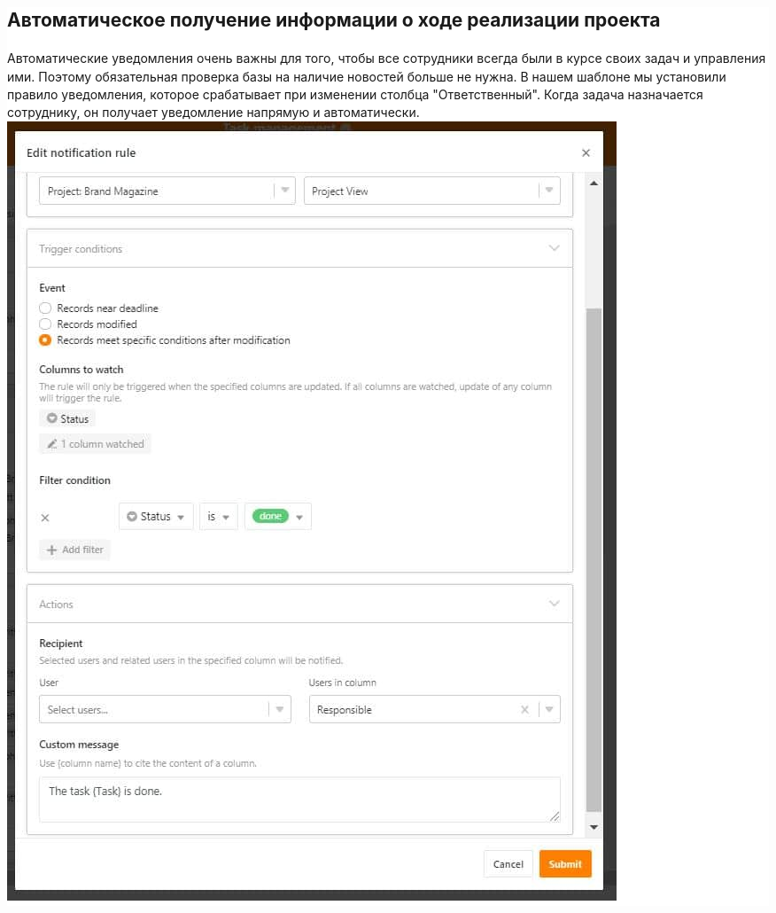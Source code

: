 ## Автоматическое получение информации о ходе реализации проекта

Автоматические уведомления очень важны для того, чтобы все сотрудники всегда были в курсе своих задач и управления ими. Поэтому обязательная проверка базы на наличие новостей больше не нужна. В нашем шаблоне мы установили правило уведомления, которое срабатывает при изменении столбца "Ответственный". Когда задача назначается сотруднику, он получает уведомление напрямую и автоматически.  
![Выполненные задачи в управлении задачами](task-done.jpg)
